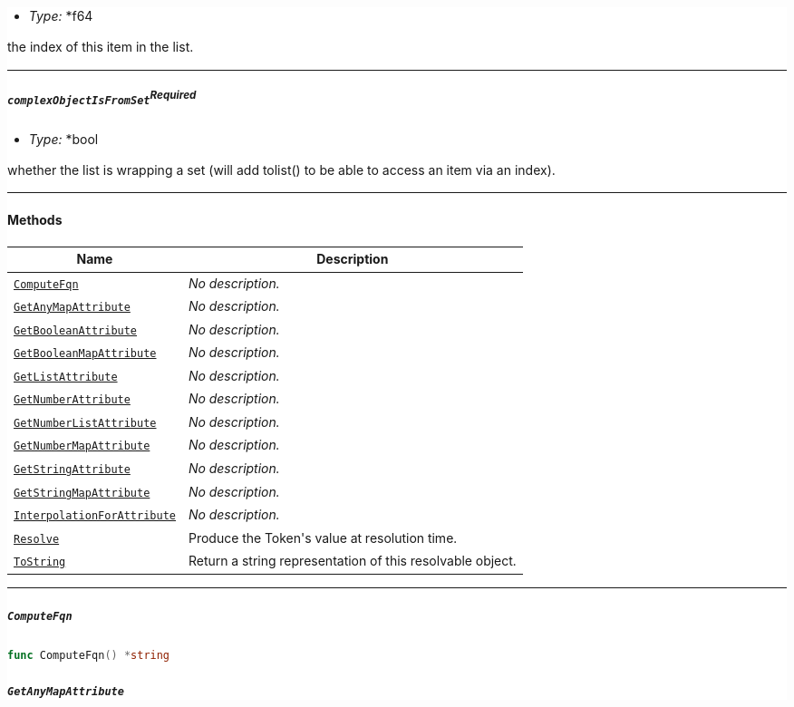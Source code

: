 - *Type:* *f64

the index of this item in the list.

---

##### `complexObjectIsFromSet`<sup>Required</sup> <a name="complexObjectIsFromSet" id="rhizo-co-terraform-provider-oci.databaseMigrationJob.DatabaseMigrationJobProgressOutputReference.Initializer.parameter.complexObjectIsFromSet"></a>

- *Type:* *bool

whether the list is wrapping a set (will add tolist() to be able to access an item via an index).

---

#### Methods <a name="Methods" id="Methods"></a>

| **Name** | **Description** |
| --- | --- |
| <code><a href="#rhizo-co-terraform-provider-oci.databaseMigrationJob.DatabaseMigrationJobProgressOutputReference.computeFqn">ComputeFqn</a></code> | *No description.* |
| <code><a href="#rhizo-co-terraform-provider-oci.databaseMigrationJob.DatabaseMigrationJobProgressOutputReference.getAnyMapAttribute">GetAnyMapAttribute</a></code> | *No description.* |
| <code><a href="#rhizo-co-terraform-provider-oci.databaseMigrationJob.DatabaseMigrationJobProgressOutputReference.getBooleanAttribute">GetBooleanAttribute</a></code> | *No description.* |
| <code><a href="#rhizo-co-terraform-provider-oci.databaseMigrationJob.DatabaseMigrationJobProgressOutputReference.getBooleanMapAttribute">GetBooleanMapAttribute</a></code> | *No description.* |
| <code><a href="#rhizo-co-terraform-provider-oci.databaseMigrationJob.DatabaseMigrationJobProgressOutputReference.getListAttribute">GetListAttribute</a></code> | *No description.* |
| <code><a href="#rhizo-co-terraform-provider-oci.databaseMigrationJob.DatabaseMigrationJobProgressOutputReference.getNumberAttribute">GetNumberAttribute</a></code> | *No description.* |
| <code><a href="#rhizo-co-terraform-provider-oci.databaseMigrationJob.DatabaseMigrationJobProgressOutputReference.getNumberListAttribute">GetNumberListAttribute</a></code> | *No description.* |
| <code><a href="#rhizo-co-terraform-provider-oci.databaseMigrationJob.DatabaseMigrationJobProgressOutputReference.getNumberMapAttribute">GetNumberMapAttribute</a></code> | *No description.* |
| <code><a href="#rhizo-co-terraform-provider-oci.databaseMigrationJob.DatabaseMigrationJobProgressOutputReference.getStringAttribute">GetStringAttribute</a></code> | *No description.* |
| <code><a href="#rhizo-co-terraform-provider-oci.databaseMigrationJob.DatabaseMigrationJobProgressOutputReference.getStringMapAttribute">GetStringMapAttribute</a></code> | *No description.* |
| <code><a href="#rhizo-co-terraform-provider-oci.databaseMigrationJob.DatabaseMigrationJobProgressOutputReference.interpolationForAttribute">InterpolationForAttribute</a></code> | *No description.* |
| <code><a href="#rhizo-co-terraform-provider-oci.databaseMigrationJob.DatabaseMigrationJobProgressOutputReference.resolve">Resolve</a></code> | Produce the Token's value at resolution time. |
| <code><a href="#rhizo-co-terraform-provider-oci.databaseMigrationJob.DatabaseMigrationJobProgressOutputReference.toString">ToString</a></code> | Return a string representation of this resolvable object. |

---

##### `ComputeFqn` <a name="ComputeFqn" id="rhizo-co-terraform-provider-oci.databaseMigrationJob.DatabaseMigrationJobProgressOutputReference.computeFqn"></a>

```go
func ComputeFqn() *string
```

##### `GetAnyMapAttribute` <a name="GetAnyMapAttribute" id="rhizo-co-terraform-provider-oci.databaseMigrationJob.DatabaseMigrationJobProgressOutputReference.getAnyMapAttribute"></a>
